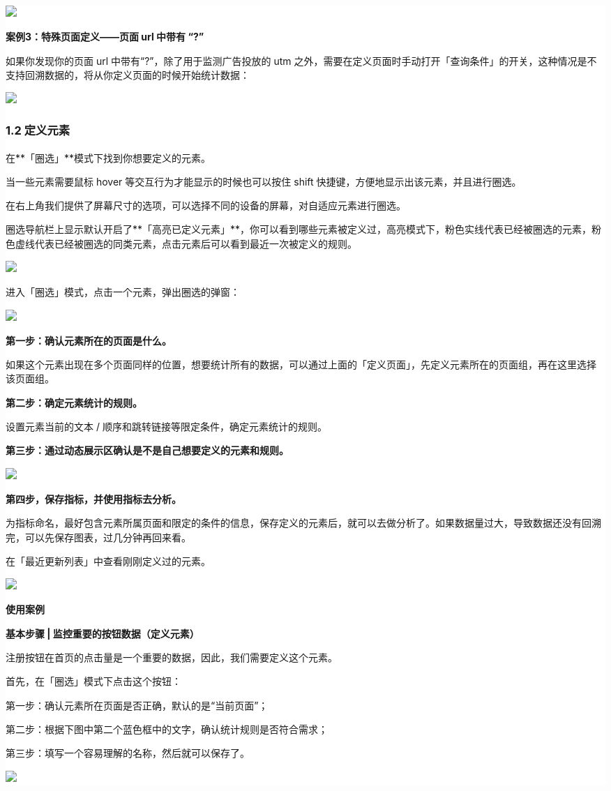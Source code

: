 ![](https://docs.growingio.com/.gitbook/assets/20_59_35__04_25_2018.jpg)

**案例3：特殊页面定义——页面 url 中带有 “?”**

如果你发现你的页面 url 中带有“?”，除了用于监测广告投放的 utm 之外，需要在定义页面时手动打开「查询条件」的开关，这种情况是不支持回溯数据的，将从你定义页面的时候开始统计数据：

![](https://docs.growingio.com/.gitbook/assets/21_17_01__04_25_2018.jpg)

### **1.2 定义元素**

在**「圈选」**模式下找到你想要定义的元素。

当一些元素需要鼠标 hover 等交互行为才能显示的时候也可以按住 shift 快捷键，方便地显示出该元素，并且进行圈选。

在右上角我们提供了屏幕尺寸的选项，可以选择不同的设备的屏幕，对自适应元素进行圈选。

圈选导航栏上显示默认开启了**「高亮已定义元素」**，你可以看到哪些元素被定义过，高亮模式下，粉色实线代表已经被圈选的元素，粉色虚线代表已经被圈选的同类元素，点击元素后可以看到最近一次被定义的规则。

![](https://docs.growingio.com/.gitbook/assets/ping-mu-kuai-zhao-20180310-shang-wu-11.07.50.png)

进入「圈选」模式，点击一个元素，弹出圈选的弹窗：

![](https://docs.growingio.com/.gitbook/assets/1.-jin-ru-quan-xuan.gif)

**第一步：确认元素所在的页面是什么。**

如果这个元素出现在多个页面同样的位置，想要统计所有的数据，可以通过上面的「定义页面」，先定义元素所在的页面组，再在这里选择该页面组。

**第二步：确定元素统计的规则。**

设置元素当前的文本 / 顺序和跳转链接等限定条件，确定元素统计的规则。

**第三步：通过动态展示区确认是不是自己想要定义的元素和规则。**

![](https://docs.growingio.com/.gitbook/assets/4.-ding-yi-yuan-su-dong-tai-zhan-shi-qu.gif)

**第四步，保存指标，并使用指标去分析。**

为指标命名，最好包含元素所属页面和限定的条件的信息，保存定义的元素后，就可以去做分析了。如果数据量过大，导致数据还没有回溯完，可以先保存图表，过几分钟再回来看。

在「最近更新列表」中查看刚刚定义过的元素。

![](https://docs.growingio.com/.gitbook/assets/6.-ding-yi-yuan-su-hou-zui-jin-geng-xin.gif)

**使用案例**

**基本步骤 \| 监控重要的按钮数据（定义元素）**

注册按钮在首页的点击量是一个重要的数据，因此，我们需要定义这个元素。

首先，在「圈选」模式下点击这个按钮：

第一步：确认元素所在页面是否正确，默认的是“当前页面”；

第二步：根据下图中第二个蓝色框中的文字，确认统计规则是否符合需求；

第三步：填写一个容易理解的名称，然后就可以保存了。

![](https://docs.growingio.com/.gitbook/assets/21_20_14__04_25_2018.jpg)
